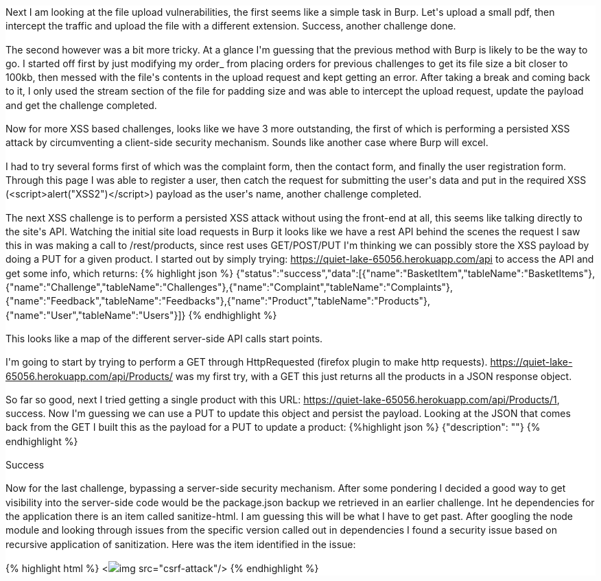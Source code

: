 Next I am looking at the file upload vulnerabilities, the first seems like a simple task in Burp.  Let's upload a small pdf, then intercept the traffic and upload the file with a different extension.  Success, another challenge done.

The second however was a bit more tricky.  At a glance I'm guessing that the previous method with Burp is likely to be the way to go.  I started off first by just modifying my order_ from placing orders for previous challenges to get its file size a bit closer to 100kb, then messed with the file's contents in the upload request and kept getting an error.  After taking a break and coming back to it, I only used the stream section of the file for padding size and was able to intercept the upload request, update the payload and get the challenge completed.

Now for more XSS based challenges, looks like we have 3 more outstanding, the first of which is performing a persisted XSS attack by circumventing a client-side security mechanism.  Sounds like another case where Burp will excel.

I had to try several forms first of which was the complaint form, then the contact form, and finally the user registration form.  Through this page I was able to register a user, then catch the request for submitting the user's data and put in the required XSS (&lt;script&gt;alert("XSS2")&lt;/script&gt;) payload as the user's name, another challenge completed.

The next XSS challenge is to perform a persisted XSS attack without using the front-end at all, this seems like talking directly to the site's API.  Watching the initial site load requests in Burp it looks like we have a rest API behind the scenes the request I saw this in was making a call to /rest/products, since rest uses GET/POST/PUT I'm thinking we can possibly store the XSS payload by doing a PUT for a given product.  I started out by simply trying: <https://quiet-lake-65056.herokuapp.com/api> to access the API and get some info, which returns:
{% highlight json  %}
{"status":"success","data":[{"name":"BasketItem","tableName":"BasketItems"},{"name":"Challenge","tableName":"Challenges"},{"name":"Complaint","tableName":"Complaints"},{"name":"Feedback","tableName":"Feedbacks"},{"name":"Product","tableName":"Products"},{"name":"User","tableName":"Users"}]}
{% endhighlight %}

This looks like a map of the different server-side API calls start points.

I'm going to start by trying to perform a GET through HttpRequested (firefox plugin to make http requests).  <https://quiet-lake-65056.herokuapp.com/api/Products/> was my first try, with a GET this just returns all the products in a JSON response object.

So far so good, next I tried getting a single product with this URL: <https://quiet-lake-65056.herokuapp.com/api/Products/1>, success.  Now I'm guessing we can use a PUT to update this object and persist the payload.  Looking at the JSON that comes back from the GET I built this as the payload for a PUT to update a product:
{%highlight json %}
{"description": "<script>alert(\"XSS3\")</script>"}
{% endhighlight %}

Success

Now for the last challenge, bypassing a server-side security mechanism.  After some pondering I decided a good way to get visibility into the server-side code would be the package.json backup we retrieved in an earlier challenge.  Int he dependencies for the application there is an item called sanitize-html.  I am guessing this will be what I have to get past.  After googling the node module and looking through issues from the specific version called out in dependencies I found a security issue based on recursive application of sanitization.  Here was the item identified in the issue:

{% highlight html %}
<<img src="csrf-attack"/>img src="csrf-attack"/>
{% endhighlight %}

